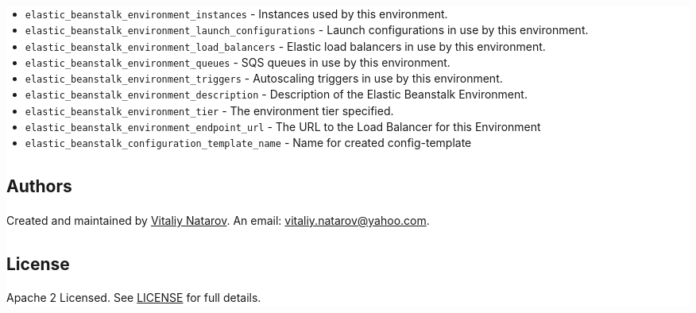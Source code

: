 - `elastic_beanstalk_environment_instances` - Instances used by this environment.
- `elastic_beanstalk_environment_launch_configurations` - Launch configurations in use by this environment.
- `elastic_beanstalk_environment_load_balancers` - Elastic load balancers in use by this environment.
- `elastic_beanstalk_environment_queues` - SQS queues in use by this environment.
- `elastic_beanstalk_environment_triggers` - Autoscaling triggers in use by this environment.
- `elastic_beanstalk_environment_description` - Description of the Elastic Beanstalk Environment.
- `elastic_beanstalk_environment_tier` - The environment tier specified.
- `elastic_beanstalk_environment_endpoint_url` - The URL to the Load Balancer for this Environment
- `elastic_beanstalk_configuration_template_name` - Name for created config-template


## Authors

Created and maintained by [Vitaliy Natarov](https://github.com/SebastianUA). An email: [vitaliy.natarov@yahoo.com](vitaliy.natarov@yahoo.com).

## License

Apache 2 Licensed. See [LICENSE](https://github.com/SebastianUA/terraform/blob/master/LICENSE) for full details.
